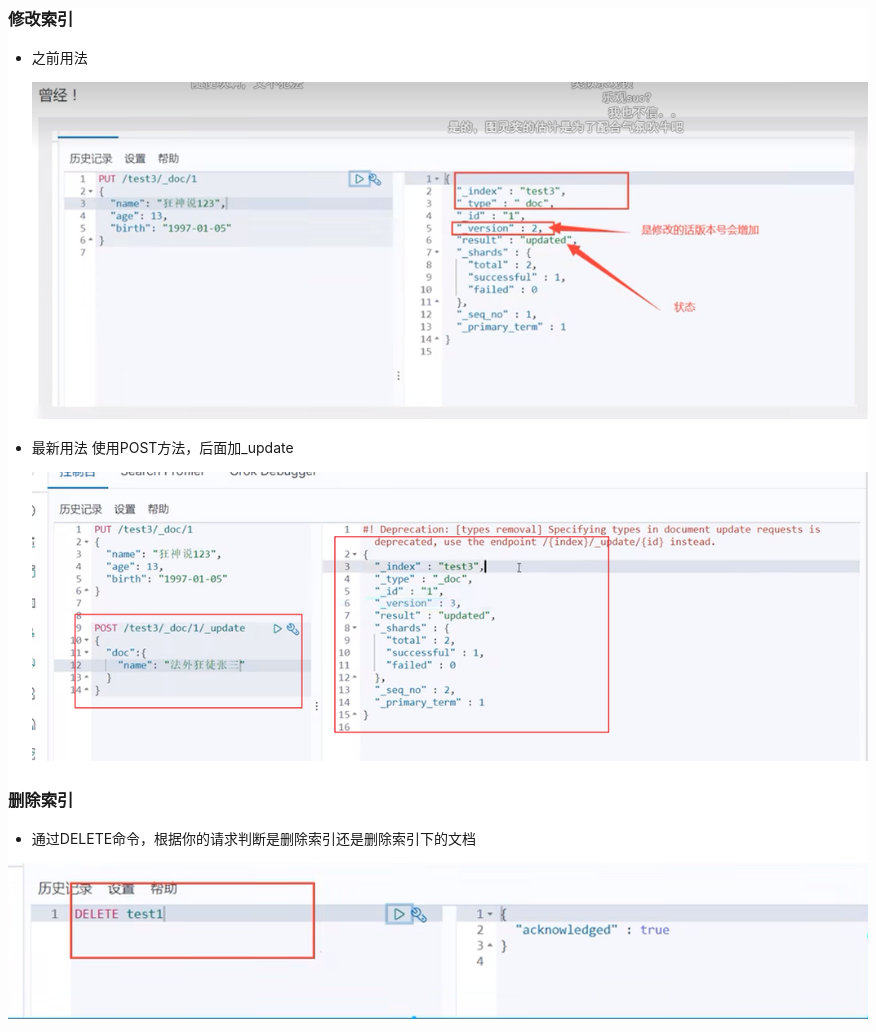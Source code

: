 ### 修改索引

+ 之前用法

  ![image-20230427075209452](elasticsearch.assets/image-20230427075209452.png)

+ 最新用法 使用POST方法，后面加_update

  ![image-20230427075314587](elasticsearch.assets/image-20230427075314587.png)



### 删除索引

+ 通过DELETE命令，根据你的请求判断是删除索引还是删除索引下的文档

![image-20230427075415206](elasticsearch.assets/image-20230427075415206.png)
